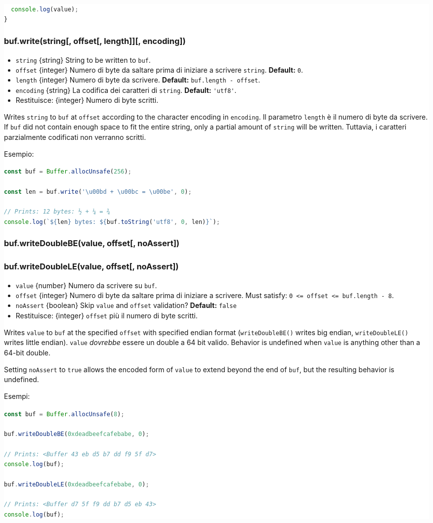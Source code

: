 ```js
  console.log(value);
}
```

### buf.write(string\[, offset[, length]\]\[, encoding\])



* `string` {string} String to be written to `buf`.
* `offset` {integer} Numero di byte da saltare prima di iniziare a scrivere `string`. **Default:** `0`.
* `length` {integer} Numero di byte da scrivere. **Default:** `buf.length - offset`.
* `encoding` {string} La codifica dei caratteri di `string`. **Default:** `'utf8'`.
* Restituisce: {integer} Numero di byte scritti.

Writes `string` to `buf` at `offset` according to the character encoding in `encoding`. Il parametro `length` è il numero di byte da scrivere. If `buf` did not contain enough space to fit the entire string, only a partial amount of `string` will be written. Tuttavia, i caratteri parzialmente codificati non verranno scritti.

Esempio:

```js
const buf = Buffer.allocUnsafe(256);

const len = buf.write('\u00bd + \u00bc = \u00be', 0);

// Prints: 12 bytes: ½ + ¼ = ¾
console.log(`${len} bytes: ${buf.toString('utf8', 0, len)}`);
```

### buf.writeDoubleBE(value, offset[, noAssert])

### buf.writeDoubleLE(value, offset[, noAssert])



* `value` {number} Numero da scrivere su `buf`.
* `offset` {integer} Numero di byte da saltare prima di iniziare a scrivere. Must satisfy: `0 <= offset <= buf.length - 8`.
* `noAssert` {boolean} Skip `value` and `offset` validation? **Default:** `false`
* Restituisce: {integer} `offset` più il numero di byte scritti.

Writes `value` to `buf` at the specified `offset` with specified endian format (`writeDoubleBE()` writes big endian, `writeDoubleLE()` writes little endian). `value` *dovrebbe* essere un double a 64 bit valido. Behavior is undefined when `value` is anything other than a 64-bit double.

Setting `noAssert` to `true` allows the encoded form of `value` to extend beyond the end of `buf`, but the resulting behavior is undefined.

Esempi:

```js
const buf = Buffer.allocUnsafe(8);

buf.writeDoubleBE(0xdeadbeefcafebabe, 0);

// Prints: <Buffer 43 eb d5 b7 dd f9 5f d7>
console.log(buf);

buf.writeDoubleLE(0xdeadbeefcafebabe, 0);

// Prints: <Buffer d7 5f f9 dd b7 d5 eb 43>
console.log(buf);
```
